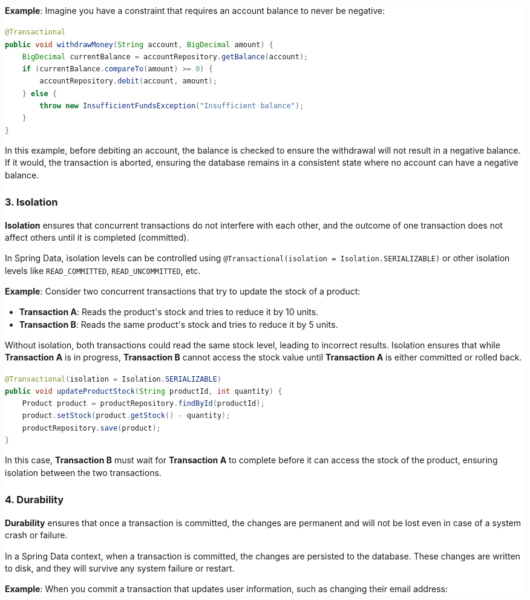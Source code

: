 **Example**: Imagine you have a constraint that requires an account balance to never be negative:

```java
@Transactional
public void withdrawMoney(String account, BigDecimal amount) {
    BigDecimal currentBalance = accountRepository.getBalance(account);
    if (currentBalance.compareTo(amount) >= 0) {
        accountRepository.debit(account, amount);
    } else {
        throw new InsufficientFundsException("Insufficient balance");
    }
}
```

In this example, before debiting an account, the balance is checked to ensure the withdrawal will not result in a negative balance. If it would, the transaction is aborted, ensuring the database remains in a consistent state where no account can have a negative balance.

### 3. **Isolation**
**Isolation** ensures that concurrent transactions do not interfere with each other, and the outcome of one transaction does not affect others until it is completed (committed).

In Spring Data, isolation levels can be controlled using `@Transactional(isolation = Isolation.SERIALIZABLE)` or other isolation levels like `READ_COMMITTED`, `READ_UNCOMMITTED`, etc.

**Example**: Consider two concurrent transactions that try to update the stock of a product:

- **Transaction A**: Reads the product's stock and tries to reduce it by 10 units.
- **Transaction B**: Reads the same product's stock and tries to reduce it by 5 units.

Without isolation, both transactions could read the same stock level, leading to incorrect results. Isolation ensures that while **Transaction A** is in progress, **Transaction B** cannot access the stock value until **Transaction A** is either committed or rolled back.

```java
@Transactional(isolation = Isolation.SERIALIZABLE)
public void updateProductStock(String productId, int quantity) {
    Product product = productRepository.findById(productId);
    product.setStock(product.getStock() - quantity);
    productRepository.save(product);
}
```

In this case, **Transaction B** must wait for **Transaction A** to complete before it can access the stock of the product, ensuring isolation between the two transactions.

### 4. **Durability**
**Durability** ensures that once a transaction is committed, the changes are permanent and will not be lost even in case of a system crash or failure.

In a Spring Data context, when a transaction is committed, the changes are persisted to the database. These changes are written to disk, and they will survive any system failure or restart.

**Example**: When you commit a transaction that updates user information, such as changing their email address:
